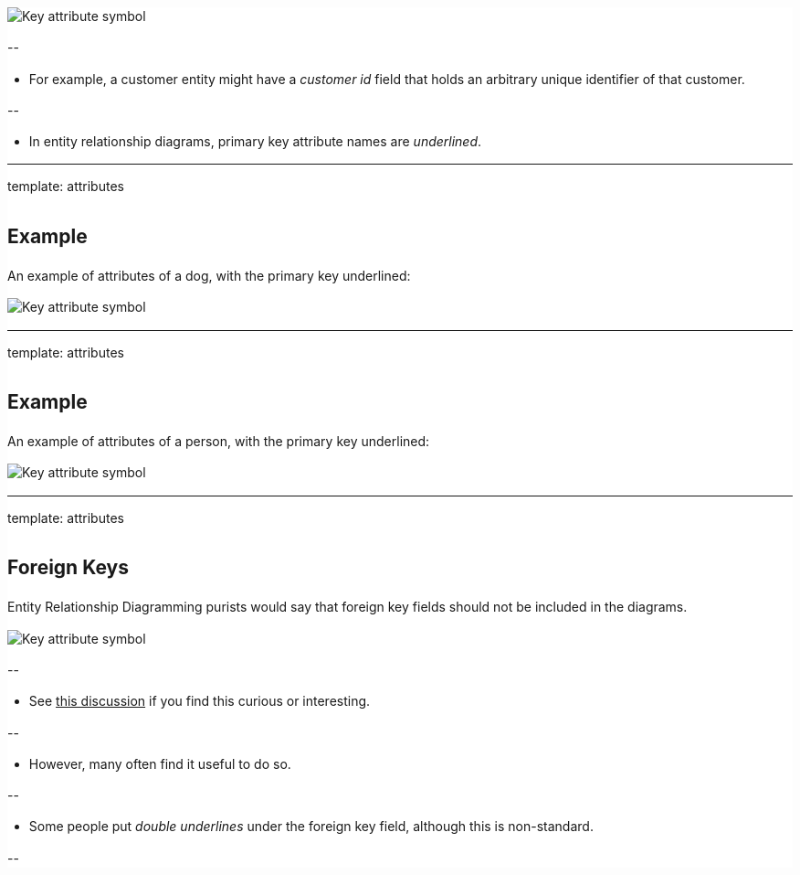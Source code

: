 ![Key attribute symbol](../assets/erd/key_attribute.svg)

--

- For example, a customer entity might have a _customer id_ field that holds an arbitrary unique identifier of that customer.

--

- In entity relationship diagrams, primary key attribute names are _underlined_.

---

template: attributes

## Example

An example of attributes of a dog, with the primary key underlined:

![Key attribute symbol](../assets/erd/key_attribute_dog.svg)

---

template: attributes

## Example

An example of attributes of a person, with the primary key underlined:

![Key attribute symbol](../assets/erd/key_attribute_person.svg)

---

template: attributes

## Foreign Keys

Entity Relationship Diagramming purists would say that foreign key fields should not be included in the diagrams.

![Key attribute symbol](../assets/erd/foreign_key_attribute.svg)

--

- See [this discussion](https://dba.stackexchange.com/questions/271264/how-to-represent-foreign-key-in-an-extended-er-model-in-chen-notation) if you find this curious or interesting.

--

- However, many often find it useful to do so.

--

- Some people put _double underlines_ under the foreign key field, although this is non-standard.

--

